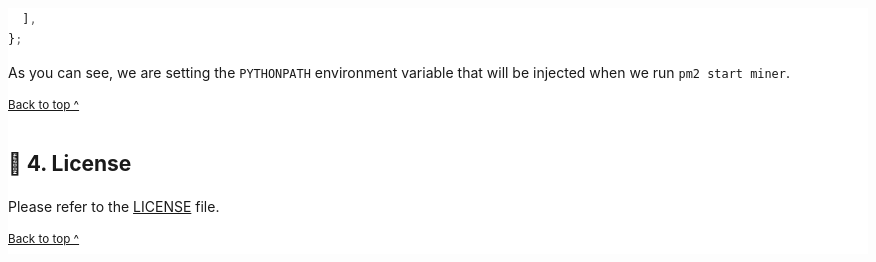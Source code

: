 ```js
  ],
};
```

As you can see, we are setting the `PYTHONPATH` environment variable that will be injected when we run `pm2 start miner`.

<sup>[Back to top ^][table-of-contents]</sup>

## 📄 4. License

Please refer to the [LICENSE](./LICENSE) file.

<sup>[Back to top ^][table-of-contents]</sup>


[table-of-contents]: #table-of-contents
